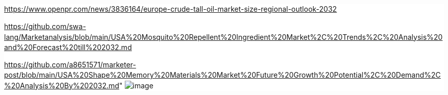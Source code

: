 <a href=https://www.openpr.com/news/3836164/europe-crude-tall-oil-market-size-regional-outlook-2032>https://www.openpr.com/news/3836164/europe-crude-tall-oil-market-size-regional-outlook-2032</a>

<a href=https://github.com/swa-lang/Marketanalysis/blob/main/USA%20Mosquito%20Repellent%20Ingredient%20Market%2C%20Trends%2C%20Analysis%20and%20Forecast%20till%202032.md>https://github.com/swa-lang/Marketanalysis/blob/main/USA%20Mosquito%20Repellent%20Ingredient%20Market%2C%20Trends%2C%20Analysis%20and%20Forecast%20till%202032.md</a>

<a href=https://github.com/a8651571/marketer-post/blob/main/USA%20Shape%20Memory%20Materials%20Market%20Future%20Growth%20Potential%2C%20Demand%2C%20Analysis%20By%202032.md>https://github.com/a8651571/marketer-post/blob/main/USA%20Shape%20Memory%20Materials%20Market%20Future%20Growth%20Potential%2C%20Demand%2C%20Analysis%20By%202032.md</a>"
![image](https://github.com/user-attachments/assets/4420162a-8171-4312-a0e3-dcd6c45d7288)
